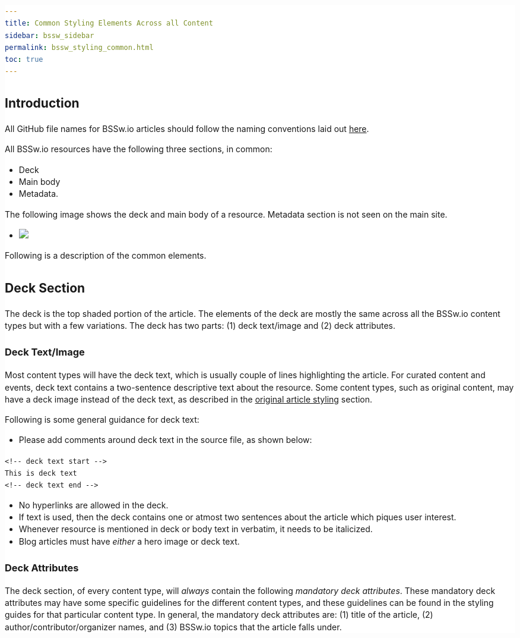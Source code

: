 ```yaml
---
title: Common Styling Elements Across all Content
sidebar: bssw_sidebar
permalink: bssw_styling_common.html
toc: true
---
```

## Introduction

All GitHub file names for BSSw.io articles should follow the naming conventions laid out [here](https://betterscientificsoftware.github.io/bssw.io/bssw_file_naming.html).

All BSSw.io resources have the following three sections, in common: 
- Deck
- Main body
- Metadata. 

The following image shows the deck and main body of a resource. Metadata section is not seen on the main site.

- <img src='https://github.com/betterscientificsoftware/images/raw/main/documentation-common-elements-small.jpg'/>

Following is a description of the common elements.

## Deck Section
The deck is the top shaded portion of the article. The elements of the deck are mostly the same across all the BSSw.io content types but with a few variations. The deck has two parts: (1) deck text/image and (2) deck attributes.

### Deck Text/Image
Most content types will have  the deck text, which is usually couple of lines highlighting the article. For curated content and events, deck text contains a two-sentence descriptive text about the resource. Some content types, such as original content, may have a deck image instead of the deck text, as described in the [original article styling](bssw_styling_originalarticles.html) section.

Following is some general guidance for deck text:
- Please add comments around deck text in the source file, as shown below: 
````
<!-- deck text start --> 
This is deck text 
<!-- deck text end -->
````
- No hyperlinks are allowed in the deck.
- If text is used, then the deck contains one or atmost two sentences about the article which piques user interest.
- Whenever resource is mentioned in deck or body text in verbatim, it needs to be italicized.
- Blog articles must have *either* a hero image or deck text.

### Deck Attributes
The deck section, of every content type, will *always* contain the following *mandatory deck attributes*. These mandatory deck attributes may have some specific guidelines for the different content types, and these guidelines can be found in the styling guides for that particular content type. In general, the mandatory deck attributes are: (1) title of the article, (2) author/contributor/organizer names, and (3) BSSw.io topics that the article falls under. 

